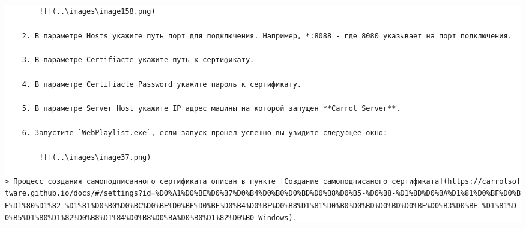             ![](..\images\image158.png)

        2. В параметре Hosts укажите путь порт для подключения. Например, *:8088 - где 8080 указывает на порт подключения.

        3. В параметре Certifiacte укажите путь к сертификату.

        4. В параметре Certifiacte Password укажите пароль к сертификату.

        5. В параметре Server Host укажите IP адрес машины на которой запущен **Carrot Server**.

        6. Запустите `WebPlaylist.exe`, если запуск прошел успешно вы увидите следующее окно:

            ![](..\images\image37.png)

    > Процесс создания самоподписанного сертификата описан в пункте [Создание самоподписаного сертификата](https://carrotsoftware.github.io/docs/#/settings?id=%D0%A1%D0%BE%D0%B7%D0%B4%D0%B0%D0%BD%D0%B8%D0%B5-%D0%B8-%D1%8D%D0%BA%D1%81%D0%BF%D0%BE%D1%80%D1%82-%D1%81%D0%B0%D0%BC%D0%BE%D0%BF%D0%BE%D0%B4%D0%BF%D0%B8%D1%81%D0%B0%D0%BD%D0%BD%D0%BE%D0%B3%D0%BE-%D1%81%D0%B5%D1%80%D1%82%D0%B8%D1%84%D0%B8%D0%BA%D0%B0%D1%82%D0%B0-Windows).
